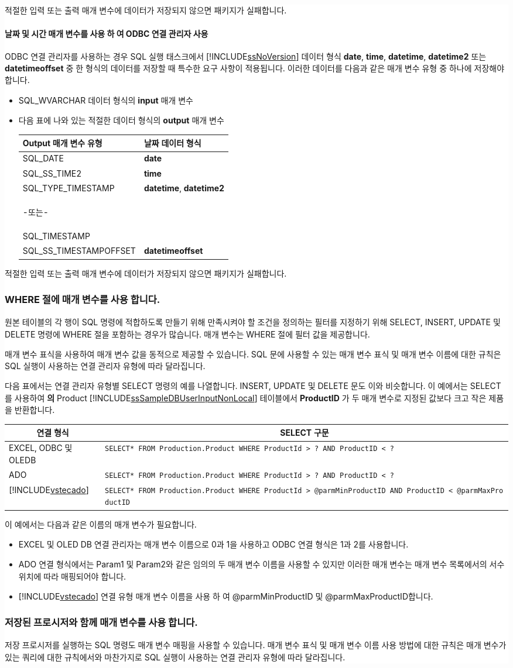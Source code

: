  적절한 입력 또는 출력 매개 변수에 데이터가 저장되지 않으면 패키지가 실패합니다.  
  
#### <a name="use-date-and-time-parameters-with-odbc-connection-managers"></a>날짜 및 시간 매개 변수를 사용 하 여 ODBC 연결 관리자 사용  
 ODBC 연결 관리자를 사용하는 경우 SQL 실행 태스크에서 [!INCLUDE[ssNoVersion](../../includes/ssnoversion-md.md)] 데이터 형식 **date**, **time**, **datetime**, **datetime2** 또는 **datetimeoffset** 중 한 형식의 데이터를 저장할 때 특수한 요구 사항이 적용됩니다. 이러한 데이터를 다음과 같은 매개 변수 유형 중 하나에 저장해야 합니다.  
  
-   SQL_WVARCHAR 데이터 형식의 **input** 매개 변수  
  
-   다음 표에 나와 있는 적절한 데이터 형식의 **output** 매개 변수  
  
    |**Output** 매개 변수 유형|날짜 데이터 형식|  
    |-------------------------------|--------------------|  
    |SQL_DATE|**date**|  
    |SQL_SS_TIME2|**time**|  
    |SQL_TYPE_TIMESTAMP<br /><br /> -또는-<br /><br /> SQL_TIMESTAMP|**datetime**, **datetime2**|  
    |SQL_SS_TIMESTAMPOFFSET|**datetimeoffset**|  
  
 적절한 입력 또는 출력 매개 변수에 데이터가 저장되지 않으면 패키지가 실패합니다.  
  
###  <a name="WHERE_clauses"></a>WHERE 절에 매개 변수를 사용 합니다.  
 원본 테이블의 각 행이 SQL 명령에 적합하도록 만들기 위해 만족시켜야 할 조건을 정의하는 필터를 지정하기 위해 SELECT, INSERT, UPDATE 및 DELETE 명령에 WHERE 절을 포함하는 경우가 많습니다. 매개 변수는 WHERE 절에 필터 값을 제공합니다.  
  
 매개 변수 표식을 사용하여 매개 변수 값을 동적으로 제공할 수 있습니다. SQL 문에 사용할 수 있는 매개 변수 표식 및 매개 변수 이름에 대한 규칙은 SQL 실행이 사용하는 연결 관리자 유형에 따라 달라집니다.  
  
 다음 표에서는 연결 관리자 유형별 SELECT 명령의 예를 나열합니다. INSERT, UPDATE 및 DELETE 문도 이와 비슷합니다. 이 예에서는 SELECT를 사용하여 **의** Product [!INCLUDE[ssSampleDBUserInputNonLocal](../../includes/sssampledbuserinputnonlocal-md.md)] 테이블에서 **ProductID** 가 두 매개 변수로 지정된 값보다 크고 작은 제품을 반환합니다.  
  
|연결 형식|SELECT 구문|  
|---------------------|-------------------|  
|EXCEL, ODBC 및 OLEDB|`SELECT* FROM Production.Product WHERE ProductId > ? AND ProductID < ?`|  
|ADO|`SELECT* FROM Production.Product WHERE ProductId > ? AND ProductID < ?`|  
|[!INCLUDE[vstecado](../../includes/vstecado-md.md)]|`SELECT* FROM Production.Product WHERE ProductId > @parmMinProductID AND ProductID < @parmMaxProductID`|  
  
 이 예에서는 다음과 같은 이름의 매개 변수가 필요합니다.  
  
-   EXCEL 및 OLED DB 연결 관리자는 매개 변수 이름으로 0과 1을 사용하고 ODBC 연결 형식은 1과 2를 사용합니다.  
  
-   ADO 연결 형식에서는 Param1 및 Param2와 같은 임의의 두 매개 변수 이름을 사용할 수 있지만 이러한 매개 변수는 매개 변수 목록에서의 서수 위치에 따라 매핑되어야 합니다.  
  
-   [!INCLUDE[vstecado](../../includes/vstecado-md.md)] 연결 유형 매개 변수 이름을 사용 하 여 @parmMinProductID 및 @parmMaxProductID합니다.  
  
###  <a name="Stored_procedures"></a>저장된 프로시저와 함께 매개 변수를 사용 합니다.  
 저장 프로시저를 실행하는 SQL 명령도 매개 변수 매핑을 사용할 수 있습니다. 매개 변수 표식 및 매개 변수 이름 사용 방법에 대한 규칙은 매개 변수가 있는 쿼리에 대한 규칙에서와 마찬가지로 SQL 실행이 사용하는 연결 관리자 유형에 따라 달라집니다.  
  